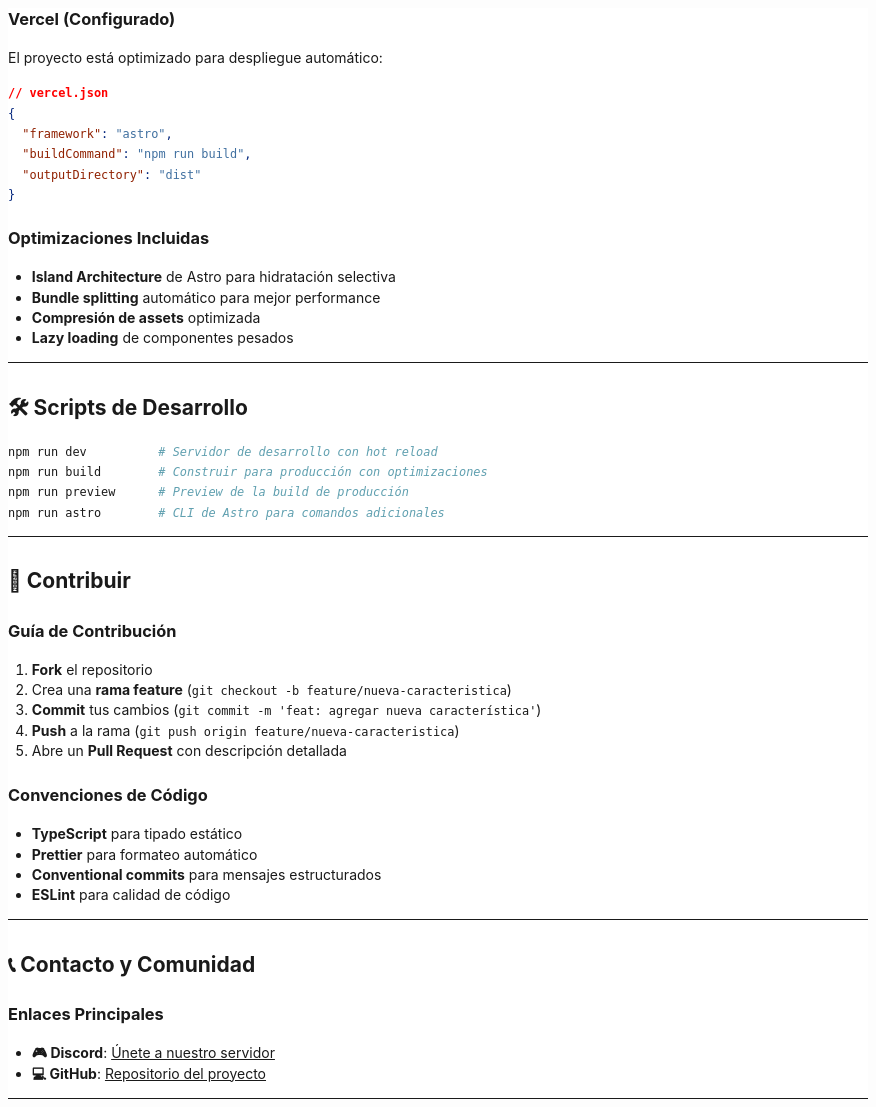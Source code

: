 ### **Vercel (Configurado)**
El proyecto está optimizado para despliegue automático:

```json
// vercel.json
{
  "framework": "astro",
  "buildCommand": "npm run build",
  "outputDirectory": "dist"
}
```

### **Optimizaciones Incluidas**
- **Island Architecture** de Astro para hidratación selectiva
- **Bundle splitting** automático para mejor performance
- **Compresión de assets** optimizada
- **Lazy loading** de componentes pesados

---

## 🛠️ Scripts de Desarrollo

```bash
npm run dev          # Servidor de desarrollo con hot reload
npm run build        # Construir para producción con optimizaciones
npm run preview      # Preview de la build de producción
npm run astro        # CLI de Astro para comandos adicionales
```

---

## 🤝 Contribuir

### **Guía de Contribución**
1. **Fork** el repositorio
2. Crea una **rama feature** (`git checkout -b feature/nueva-caracteristica`)
3. **Commit** tus cambios (`git commit -m 'feat: agregar nueva característica'`)
4. **Push** a la rama (`git push origin feature/nueva-caracteristica`)
5. Abre un **Pull Request** con descripción detallada

### **Convenciones de Código**
- **TypeScript** para tipado estático
- **Prettier** para formateo automático
- **Conventional commits** para mensajes estructurados
- **ESLint** para calidad de código

---

## 📞 Contacto y Comunidad

### **Enlaces Principales**
- **🎮 Discord**: [Únete a nuestro servidor](https://discord.gg/A68XyCQVHQ)
- **💻 GitHub**: [Repositorio del proyecto](https://github.com/Azpy/fnatic-de-temu)

---